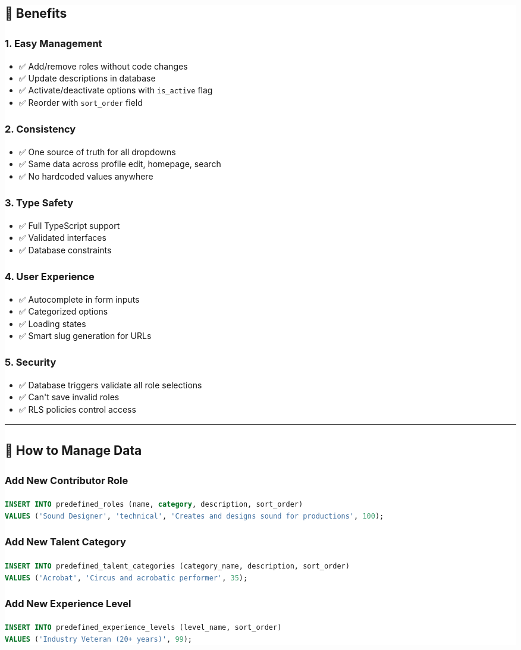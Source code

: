 
## 🚀 Benefits

### 1. **Easy Management**
- ✅ Add/remove roles without code changes
- ✅ Update descriptions in database
- ✅ Activate/deactivate options with `is_active` flag
- ✅ Reorder with `sort_order` field

### 2. **Consistency**
- ✅ One source of truth for all dropdowns
- ✅ Same data across profile edit, homepage, search
- ✅ No hardcoded values anywhere

### 3. **Type Safety**
- ✅ Full TypeScript support
- ✅ Validated interfaces
- ✅ Database constraints

### 4. **User Experience**
- ✅ Autocomplete in form inputs
- ✅ Categorized options
- ✅ Loading states
- ✅ Smart slug generation for URLs

### 5. **Security**
- ✅ Database triggers validate all role selections
- ✅ Can't save invalid roles
- ✅ RLS policies control access

---

## 📝 How to Manage Data

### Add New Contributor Role
```sql
INSERT INTO predefined_roles (name, category, description, sort_order) 
VALUES ('Sound Designer', 'technical', 'Creates and designs sound for productions', 100);
```

### Add New Talent Category
```sql
INSERT INTO predefined_talent_categories (category_name, description, sort_order) 
VALUES ('Acrobat', 'Circus and acrobatic performer', 35);
```

### Add New Experience Level
```sql
INSERT INTO predefined_experience_levels (level_name, sort_order) 
VALUES ('Industry Veteran (20+ years)', 99);
```
